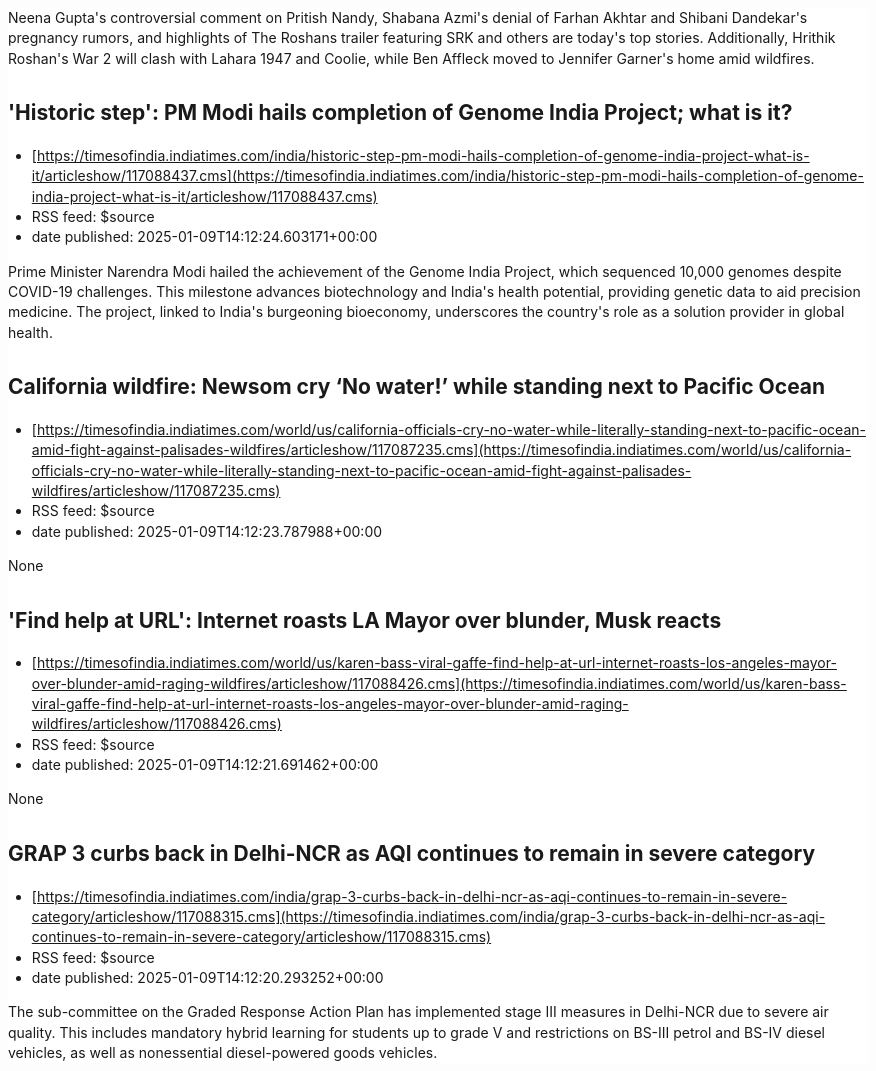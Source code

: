 Neena Gupta's controversial comment on Pritish Nandy, Shabana Azmi's denial of Farhan Akhtar and Shibani Dandekar's pregnancy rumors, and highlights of The Roshans trailer featuring SRK and others are today's top stories. Additionally, Hrithik Roshan's War 2 will clash with Lahara 1947 and Coolie, while Ben Affleck moved to Jennifer Garner's home amid wildfires.

## 'Historic step': PM Modi hails completion of Genome India Project; what is it?
 - [https://timesofindia.indiatimes.com/india/historic-step-pm-modi-hails-completion-of-genome-india-project-what-is-it/articleshow/117088437.cms](https://timesofindia.indiatimes.com/india/historic-step-pm-modi-hails-completion-of-genome-india-project-what-is-it/articleshow/117088437.cms)
 - RSS feed: $source
 - date published: 2025-01-09T14:12:24.603171+00:00

Prime Minister Narendra Modi hailed the achievement of the Genome India Project, which sequenced 10,000 genomes despite COVID-19 challenges. This milestone advances biotechnology and India's health potential, providing genetic data to aid precision medicine. The project, linked to India's burgeoning bioeconomy, underscores the country's role as a solution provider in global health.

## California wildfire: Newsom cry ‘No water!’ while standing next to Pacific Ocean
 - [https://timesofindia.indiatimes.com/world/us/california-officials-cry-no-water-while-literally-standing-next-to-pacific-ocean-amid-fight-against-palisades-wildfires/articleshow/117087235.cms](https://timesofindia.indiatimes.com/world/us/california-officials-cry-no-water-while-literally-standing-next-to-pacific-ocean-amid-fight-against-palisades-wildfires/articleshow/117087235.cms)
 - RSS feed: $source
 - date published: 2025-01-09T14:12:23.787988+00:00

None

## 'Find help at URL': Internet roasts LA Mayor over blunder, Musk reacts
 - [https://timesofindia.indiatimes.com/world/us/karen-bass-viral-gaffe-find-help-at-url-internet-roasts-los-angeles-mayor-over-blunder-amid-raging-wildfires/articleshow/117088426.cms](https://timesofindia.indiatimes.com/world/us/karen-bass-viral-gaffe-find-help-at-url-internet-roasts-los-angeles-mayor-over-blunder-amid-raging-wildfires/articleshow/117088426.cms)
 - RSS feed: $source
 - date published: 2025-01-09T14:12:21.691462+00:00

None

## GRAP 3 curbs back in Delhi-NCR as AQI continues to remain in severe category
 - [https://timesofindia.indiatimes.com/india/grap-3-curbs-back-in-delhi-ncr-as-aqi-continues-to-remain-in-severe-category/articleshow/117088315.cms](https://timesofindia.indiatimes.com/india/grap-3-curbs-back-in-delhi-ncr-as-aqi-continues-to-remain-in-severe-category/articleshow/117088315.cms)
 - RSS feed: $source
 - date published: 2025-01-09T14:12:20.293252+00:00

The sub-committee on the Graded Response Action Plan has implemented stage III measures in Delhi-NCR due to severe air quality. This includes mandatory hybrid learning for students up to grade V and restrictions on BS-III petrol and BS-IV diesel vehicles, as well as nonessential diesel-powered goods vehicles.
